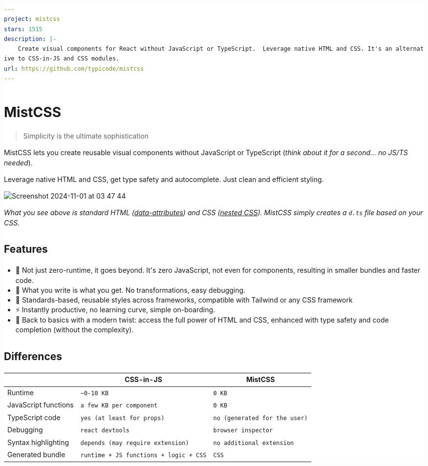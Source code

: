 ```yaml
---
project: mistcss
stars: 1515
description: |-
    Create visual components for React without JavaScript or TypeScript.  Leverage native HTML and CSS. It's an alternative to CSS-in-JS and CSS modules.
url: https://github.com/typicode/mistcss
---
```


# MistCSS

> Simplicity is the ultimate sophistication

MistCSS lets you create reusable visual components without JavaScript or TypeScript (_think about it for a second... no JS/TS needed_).

Leverage native HTML and CSS, get type safety and autocomplete. Just clean and efficient styling.

<img width="1116" alt="Screenshot 2024-11-01 at 03 47 44" src="https://github.com/user-attachments/assets/74aea071-be00-4d03-b43a-e46d6282e4b5">

_What you see above is standard HTML ([data-attributes](https://developer.mozilla.org/en-US/docs/Web/HTML/Global_attributes/data-*)) and CSS ([nested CSS](https://developer.mozilla.org/en-US/docs/Web/CSS/CSS_nesting/Using_CSS_nesting)). MistCSS simply creates a `d.ts` file based on your CSS._

## Features

- 🥶 Not just zero-runtime, it goes beyond. It's zero JavaScript, not even for components, resulting in smaller bundles and faster code.
- 💎 What you write is what you get. No transformations, easy debugging.
- 🎒 Standards-based, reusable styles across frameworks, compatible with Tailwind or any CSS framework
- ⚡️ Instantly productive, no learning curve, simple on-boarding.
- 💖 Back to basics with a modern twist: access the full power of HTML and CSS, enhanced with type safety and code completion (without the complexity).

## Differences

|                      | CSS-in-JS                              | MistCSS                       |
| -------------------- | -------------------------------------- | ----------------------------- |
| Runtime              | `~0-10 KB`                             | `0 KB`                        |
| JavaScript functions | `a few KB per component`               | `0 KB`                        |
| TypeScript code      | `yes (at least for props)`             | `no (generated for the user)` |
| Debugging            | `react devtools`                       | `browser inspector`           |
| Syntax highlighting  | `depends (may require extension)`      | `no additional extension`     |
| Generated bundle     | `runtime + JS functions + logic + CSS` | `CSS`                         |
